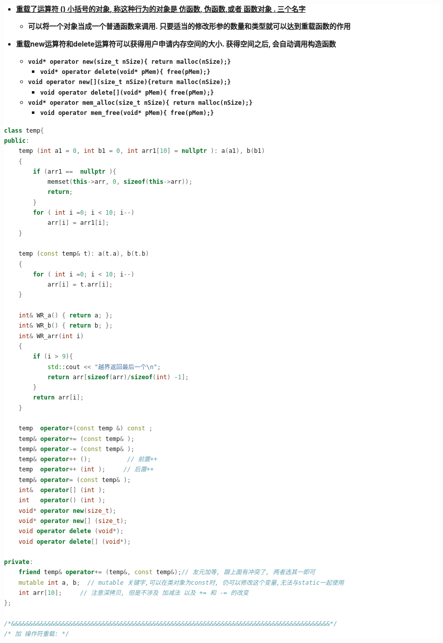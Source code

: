   
  
- <u>**重载了运算符 ()  小括号的对象, 称这种行为的对象是 仿函数, 伪函数,或者 函数对象 .  三个名字**</u>
  - **可以将一个对象当成一个普通函数来调用. 只要适当的修改形参的数量和类型就可以达到重载函数的作用**
  
  
  
- **重载new运算符和delete运算符可以获得用户申请内存空间的大小. 获得空间之后, 会自动调用构造函数**

  - **`void* operator new(size_t nSize){ return malloc(nSize);}`**
    - **`void* operator delete(void* pMem){ free(pMem);}`**
  - **`void operator new[](size_t nSize){return malloc(nSize);}`**
    - **`void operator delete[](void* pMem){ free(pMem);}`**
  - **`void* operator mem_alloc(size_t nSize){ return malloc(nSize);}`**
    - **`void operator mem_free(void* pMem){ free(pMem);}`**

```c++
class temp{
public:
    temp (int a1 = 0, int b1 = 0, int arr1[10] = nullptr ): a(a1), b(b1)
    {
        if (arr1 ==  nullptr ){
            memset(this->arr, 0, sizeof(this->arr));
            return;
        }
        for ( int i =0; i < 10; i--)
            arr[i] = arr1[i];
    }
    
    temp (const temp& t): a(t.a), b(t.b)
    {
        for ( int i =0; i < 10; i--)
            arr[i] = t.arr[i];
    }
    
    int& WR_a() { return a; };
    int& WR_b() { return b; };
    int& WR_arr(int i)
    {
        if (i > 9){
            std::cout << "越界返回最后一个\n";
            return arr[sizeof(arr)/sizeof(int) -1];
        }
        return arr[i];
    }
    
    temp  operator+(const temp &) const ;
    temp& operator+= (const temp& );
    temp& operator-= (const temp& );
    temp& operator++ ();          // 前置++
    temp  operator++ (int );     // 后置++
    temp& operator= (const temp& );
    int&  operator[] (int );
    int   operator() (int );
    void* operator new(size_t);
    void* operator new[] (size_t);
    void operator delete (void*);
    void operator delete[] (void*);
    
private:
    friend temp& operator+= (temp&, const temp&);// 友元加等, 跟上面有冲突了, 两者选其一即可
    mutable int a, b;  // mutable 关键字,可以在类对象为const时, 仍可以修改这个变量,无法与static一起使用
    int arr[10];     // 注意深拷贝, 但是不涉及 加减法 以及 += 和 -= 的改变
};

/*&&&&&&&&&&&&&&&&&&&&&&&&&&&&&&&&&&&&&&&&&&&&&&&&&&&&&&&&&&&&&&&&&&&&&&&&&&&&&&&&&&&&&&&&*/
/* 加 操作符重载: */
```